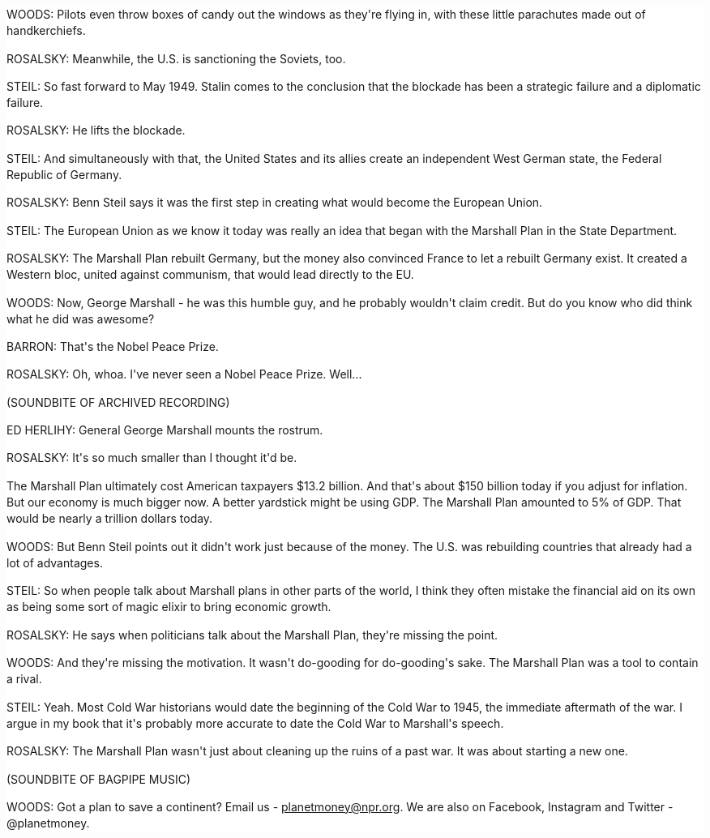 WOODS: Pilots even throw boxes of candy out the windows as they're flying in, with these little parachutes made out of handkerchiefs.

ROSALSKY: Meanwhile, the U.S. is sanctioning the Soviets, too.

STEIL: So fast forward to May 1949. Stalin comes to the conclusion that the blockade has been a strategic failure and a diplomatic failure.

ROSALSKY: He lifts the blockade.

STEIL: And simultaneously with that, the United States and its allies create an independent West German state, the Federal Republic of Germany.

ROSALSKY: Benn Steil says it was the first step in creating what would become the European Union.

STEIL: The European Union as we know it today was really an idea that began with the Marshall Plan in the State Department.

ROSALSKY: The Marshall Plan rebuilt Germany, but the money also convinced France to let a rebuilt Germany exist. It created a Western bloc, united against communism, that would lead directly to the EU.

WOODS: Now, George Marshall - he was this humble guy, and he probably wouldn't claim credit. But do you know who did think what he did was awesome?

BARRON: That's the Nobel Peace Prize.

ROSALSKY: Oh, whoa. I've never seen a Nobel Peace Prize. Well...

(SOUNDBITE OF ARCHIVED RECORDING)

ED HERLIHY: General George Marshall mounts the rostrum.

ROSALSKY: It's so much smaller than I thought it'd be.

The Marshall Plan ultimately cost American taxpayers $13.2 billion. And that's about $150 billion today if you adjust for inflation. But our economy is much bigger now. A better yardstick might be using GDP. The Marshall Plan amounted to 5% of GDP. That would be nearly a trillion dollars today.

WOODS: But Benn Steil points out it didn't work just because of the money. The U.S. was rebuilding countries that already had a lot of advantages.

STEIL: So when people talk about Marshall plans in other parts of the world, I think they often mistake the financial aid on its own as being some sort of magic elixir to bring economic growth.

ROSALSKY: He says when politicians talk about the Marshall Plan, they're missing the point.

WOODS: And they're missing the motivation. It wasn't do-gooding for do-gooding's sake. The Marshall Plan was a tool to contain a rival.

STEIL: Yeah. Most Cold War historians would date the beginning of the Cold War to 1945, the immediate aftermath of the war. I argue in my book that it's probably more accurate to date the Cold War to Marshall's speech.

ROSALSKY: The Marshall Plan wasn't just about cleaning up the ruins of a past war. It was about starting a new one.

(SOUNDBITE OF BAGPIPE MUSIC)

WOODS: Got a plan to save a continent? Email us - planetmoney@npr.org. We are also on Facebook, Instagram and Twitter - @planetmoney.
